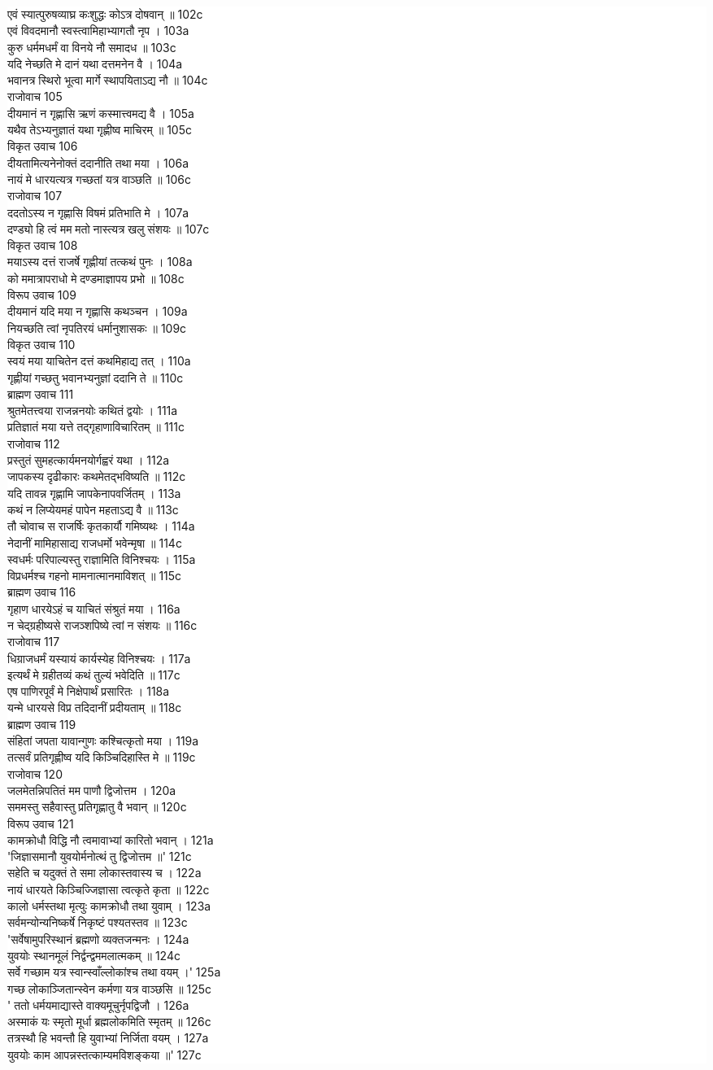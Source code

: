 एवं स्यात्पुरुषव्याघ्र कःशुद्धः कोऽत्र दोषवान् ॥	102c  
एवं विवदमानौ स्वस्त्वामिहाभ्यागतौ नृप ।	103a  
कुरु धर्ममधर्मं वा विनये नौ समादध ॥	103c  
यदि नेच्छति मे दानं यथा दत्तमनेन वै ।	104a  
भवानत्र स्थिरो भूत्वा मार्गे स्थापयिताऽद्य नौ ॥	104c  
राजोवाच 	105  
दीयमानं न गृह्णासि ऋणं कस्मात्त्वमद्य वै ।	105a  
यथैव तेऽभ्यनुज्ञातं यथा गृह्णीष्व माचिरम् ॥	105c  
विकृत उवाच 	106  
दीयतामित्यनेनोक्तं ददानीति तथा मया ।	106a  
नायं मे धारयत्यत्र गच्छतां यत्र वाञ्छति ॥	106c  
राजोवाच 	107  
ददतोऽस्य न गृह्णासि विषमं प्रतिभाति मे ।	107a  
दण्ड्यो हि त्वं मम मतो नास्त्यत्र खलु संशयः ॥	107c  
विकृत उवाच 	108  
मयाऽस्य दत्तं राजर्षे गृह्णीयां तत्कथं पुनः ।	108a  
को ममात्रापराधो मे दण्डमाज्ञापय प्रभो ॥	108c  
विरूप उवाच 	109  
दीयमानं यदि मया न गृह्णासि कथञ्चन ।	109a  
नियच्छति त्वां नृपतिरयं धर्मानुशासकः ॥	109c  
विकृत उवाच 	110  
स्वयं मया याचितेन दत्तं कथमिहाद्य तत् ।	110a  
गृह्णीयां गच्छतु भवानभ्यनुज्ञां ददानि ते ॥	110c  
ब्राह्मण उवाच 	111  
श्रुतमेतत्त्वया राजन्ननयोः कथितं द्वयोः ।	111a  
प्रतिज्ञातं मया यत्ते तद्गृहाणाविचारितम् ॥	111c  
राजोवाच 	112  
प्रस्तुतं सुमहत्कार्यमनयोर्गह्वरं यथा ।	112a  
जापकस्य दृढीकारः कथमेतद्भविष्यति ॥	112c  
यदि तावन्न गृह्णामि जापकेनापवर्जितम् ।	113a  
कथं न लिप्येयमहं पापेन महताऽद्य वै ॥	113c  
तौ चोवाच स राजर्षिः कृतकार्यौ गमिष्यथः ।	114a  
नेदानीं मामिहासाद्य राजधर्मो भवेन्मृषा ॥	114c  
स्वधर्मः परिपाल्यस्तु राज्ञामिति विनिश्चयः ।	115a  
विप्रधर्मश्च गहनो मामनात्मानमाविशत् ॥	115c  
ब्राह्मण उवाच 	116  
गृहाण धारयेऽहं च याचितं संश्रुतं मया ।	116a  
न चेद्ग्रहीष्यसे राजञ्शपिष्ये त्वां न संशयः ॥	116c  
राजोवाच 	117  
धिग्राजधर्मं यस्यायं कार्यस्येह विनिश्चयः ।	117a  
इत्यर्थं मे ग्रहीतव्यं कथं तुल्यं भवेदिति ॥	117c  
एष पाणिरपूर्वं मे निक्षेपार्थं प्रसारितः ।	118a  
यन्मे धारयसे विप्र तदिदानीं प्रदीयताम् ॥	118c  
ब्राह्मण उवाच 	119  
संहितां जपता यावान्गुणः कश्चित्कृतो मया ।	119a  
तत्सर्वं प्रतिगृह्णीष्व यदि किञ्चिदिहास्ति मे ॥	119c  
राजोवाच 	120  
जलमेतन्निपतितं मम पाणौ द्विजोत्तम ।	120a  
सममस्तु सहैवास्तु प्रतिगृह्णातु वै भवान् ॥	120c  
विरूप उवाच 	121  
कामक्रोधौ विद्धि नौ त्वमावाभ्यां कारितो भवान् ।	121a  
\'जिज्ञासमानौ युवयोर्मनोत्थं तु द्विजोत्तम ॥\'	121c  
सहेति च यदुक्तं ते समा लोकास्तवास्य च ।	122a  
नायं धारयते किञ्चिज्जिज्ञासा त्वत्कृते कृता ॥	122c  
कालो धर्मस्तथा मृत्युः कामक्रोधौ तथा युवाम् ।	123a  
सर्वमन्योन्यनिष्कर्षे निकृष्टं पश्यतस्तव ॥	123c  
\'सर्वेषामुपरिस्थानं ब्रह्मणो व्यक्तजन्मनः ।	124a  
युवयोः स्थानमूलं निर्द्वन्द्वममलात्मकम् ॥	124c  
सर्वे गच्छाम यत्र स्वान्स्वाँल्लोकांश्च तथा वयम् ।\'	125a  
गच्छ लोकाञ्जितान्स्वेन कर्मणा यत्र वाञ्छसि ॥	125c  
\' ततो धर्मयमाद्यास्ते वाक्यमूचुर्नृपद्विजौ ।	126a  
अस्माकं यः स्मृतो मूर्धा ब्रह्मलोकमिति स्मृतम् ॥	126c  
तत्रस्थौ हि भवन्तौ हि युवाभ्यां निर्जिता वयम् ।	127a  
युवयोः काम आपन्नस्तत्काम्यमविशङ्कया ॥\'	127c  